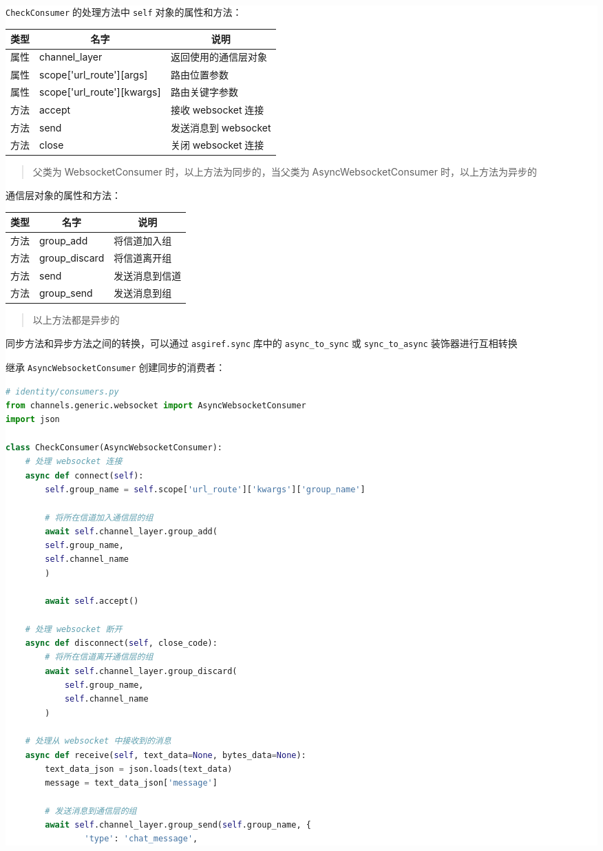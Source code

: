 `CheckConsumer` 的处理方法中 `self` 对象的属性和方法：

| 类型 | 名字 | 说明 |
| --- | --- | --- |
| 属性 | channel_layer | 返回使用的通信层对象 |
| 属性 | scope['url_route'][args] | 路由位置参数 |
| 属性 | scope['url_route'][kwargs] | 路由关键字参数 | 
| 方法 | accept | 接收 websocket 连接 |
| 方法 | send | 发送消息到 websocket |
| 方法 | close | 关闭 websocket 连接 |
> 父类为 WebsocketConsumer 时，以上方法为同步的，当父类为 AsyncWebsocketConsumer 时，以上方法为异步的

通信层对象的属性和方法：

| 类型 | 名字 | 说明 |
| --- | --- | --- |
| 方法 | group_add | 将信道加入组 |
| 方法 | group_discard | 将信道离开组 |
| 方法 | send | 发送消息到信道 |
| 方法 | group_send | 发送消息到组 |
> 以上方法都是异步的

同步方法和异步方法之间的转换，可以通过 `asgiref.sync` 库中的 `async_to_sync` 或 `sync_to_async` 装饰器进行互相转换  

继承 `AsyncWebsocketConsumer` 创建同步的消费者：
``` Python
# identity/consumers.py
from channels.generic.websocket import AsyncWebsocketConsumer
import json

class CheckConsumer(AsyncWebsocketConsumer):
    # 处理 websocket 连接
    async def connect(self):
        self.group_name = self.scope['url_route']['kwargs']['group_name']
    
        # 将所在信道加入通信层的组   
        await self.channel_layer.group_add(
        self.group_name,
        self.channel_name
        )
        
        await self.accept()

    # 处理 websocket 断开
    async def disconnect(self, close_code):
        # 将所在信道离开通信层的组
        await self.channel_layer.group_discard(
            self.group_name,
            self.channel_name
        )

    # 处理从 websocket 中接收到的消息
    async def receive(self, text_data=None, bytes_data=None):
        text_data_json = json.loads(text_data)
        message = text_data_json['message']

        # 发送消息到通信层的组
        await self.channel_layer.group_send(self.group_name, {
                'type': 'chat_message',
```